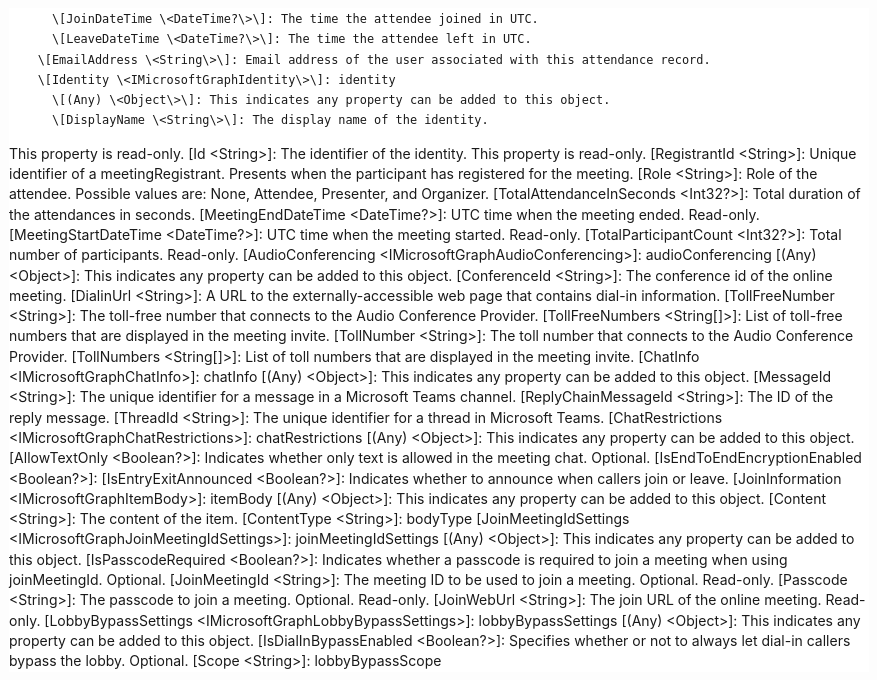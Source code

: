           \[JoinDateTime \<DateTime?\>\]: The time the attendee joined in UTC.
          \[LeaveDateTime \<DateTime?\>\]: The time the attendee left in UTC.
        \[EmailAddress \<String\>\]: Email address of the user associated with this attendance record.
        \[Identity \<IMicrosoftGraphIdentity\>\]: identity
          \[(Any) \<Object\>\]: This indicates any property can be added to this object.
          \[DisplayName \<String\>\]: The display name of the identity.
This property is read-only.
          \[Id \<String\>\]: The identifier of the identity.
This property is read-only.
        \[RegistrantId \<String\>\]: Unique identifier of a meetingRegistrant.
Presents when the participant has registered for the meeting.
        \[Role \<String\>\]: Role of the attendee.
Possible values are: None, Attendee, Presenter, and Organizer.
        \[TotalAttendanceInSeconds \<Int32?\>\]: Total duration of the attendances in seconds.
      \[MeetingEndDateTime \<DateTime?\>\]: UTC time when the meeting ended.
Read-only.
      \[MeetingStartDateTime \<DateTime?\>\]: UTC time when the meeting started.
Read-only.
      \[TotalParticipantCount \<Int32?\>\]: Total number of participants.
Read-only.
    \[AudioConferencing \<IMicrosoftGraphAudioConferencing\>\]: audioConferencing
      \[(Any) \<Object\>\]: This indicates any property can be added to this object.
      \[ConferenceId \<String\>\]: The conference id of the online meeting.
      \[DialinUrl \<String\>\]: A URL to the externally-accessible web page that contains dial-in information.
      \[TollFreeNumber \<String\>\]: The toll-free number that connects to the Audio Conference Provider.
      \[TollFreeNumbers \<String\[\]\>\]: List of toll-free numbers that are displayed in the meeting invite.
      \[TollNumber \<String\>\]: The toll number that connects to the Audio Conference Provider.
      \[TollNumbers \<String\[\]\>\]: List of toll numbers that are displayed in the meeting invite.
    \[ChatInfo \<IMicrosoftGraphChatInfo\>\]: chatInfo
      \[(Any) \<Object\>\]: This indicates any property can be added to this object.
      \[MessageId \<String\>\]: The unique identifier for a message in a Microsoft Teams channel.
      \[ReplyChainMessageId \<String\>\]: The ID of the reply message.
      \[ThreadId \<String\>\]: The unique identifier for a thread in Microsoft Teams.
    \[ChatRestrictions \<IMicrosoftGraphChatRestrictions\>\]: chatRestrictions
      \[(Any) \<Object\>\]: This indicates any property can be added to this object.
      \[AllowTextOnly \<Boolean?\>\]: Indicates whether only text is allowed in the meeting chat.
Optional.
    \[IsEndToEndEncryptionEnabled \<Boolean?\>\]: 
    \[IsEntryExitAnnounced \<Boolean?\>\]: Indicates whether to announce when callers join or leave.
    \[JoinInformation \<IMicrosoftGraphItemBody\>\]: itemBody
      \[(Any) \<Object\>\]: This indicates any property can be added to this object.
      \[Content \<String\>\]: The content of the item.
      \[ContentType \<String\>\]: bodyType
    \[JoinMeetingIdSettings \<IMicrosoftGraphJoinMeetingIdSettings\>\]: joinMeetingIdSettings
      \[(Any) \<Object\>\]: This indicates any property can be added to this object.
      \[IsPasscodeRequired \<Boolean?\>\]: Indicates whether a passcode is required to join a meeting when using joinMeetingId.
Optional.
      \[JoinMeetingId \<String\>\]: The meeting ID to be used to join a meeting.
Optional.
Read-only.
      \[Passcode \<String\>\]: The passcode to join a meeting. 
Optional.
Read-only.
    \[JoinWebUrl \<String\>\]: The join URL of the online meeting.
Read-only.
    \[LobbyBypassSettings \<IMicrosoftGraphLobbyBypassSettings\>\]: lobbyBypassSettings
      \[(Any) \<Object\>\]: This indicates any property can be added to this object.
      \[IsDialInBypassEnabled \<Boolean?\>\]: Specifies whether or not to always let dial-in callers bypass the lobby.
Optional.
      \[Scope \<String\>\]: lobbyBypassScope